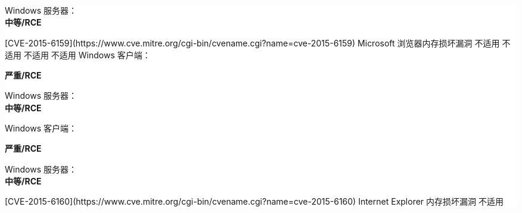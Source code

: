 Windows 服务器：  
**中等/RCE**

</td>
</tr>
<tr>
<td style="border:1px solid black;">
[CVE-2015-6159](https://www.cve.mitre.org/cgi-bin/cvename.cgi?name=cve-2015-6159)

</td>
<td style="border:1px solid black;">
Microsoft 浏览器内存损坏漏洞

</td>
<td style="border:1px solid black;">
不适用

</td>
<td style="border:1px solid black;">
不适用

</td>
<td style="border:1px solid black;">
不适用

</td>
<td style="border:1px solid black;">
不适用

</td>
<td style="border:1px solid black;">
Windows 客户端：

**严重/RCE**  

Windows 服务器：  
**中等/RCE**

</td>
<td style="border:1px solid black;">
Windows 客户端：

**严重/RCE**  

Windows 服务器：  
**中等/RCE**

</td>
</tr>
<tr>
<td style="border:1px solid black;">
[CVE-2015-6160](https://www.cve.mitre.org/cgi-bin/cvename.cgi?name=cve-2015-6160)

</td>
<td style="border:1px solid black;">
Internet Explorer 内存损坏漏洞

</td>
<td style="border:1px solid black;">
不适用
